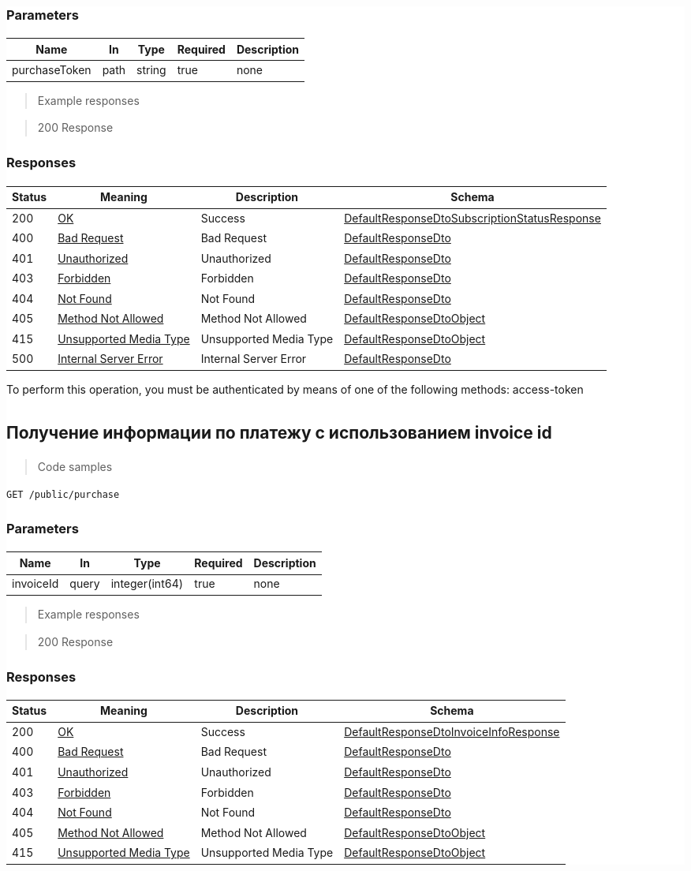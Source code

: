 <h3 id="получение-статуса-подписки-по-идентификатору-покупки-parameters">Parameters</h3>

|Name|In|Type|Required|Description|
|---|---|---|---|---|
|purchaseToken|path|string|true|none|

> Example responses

> 200 Response

<h3 id="получение-статуса-подписки-по-идентификатору-покупки-responses">Responses</h3>

|Status|Meaning|Description|Schema|
|---|---|---|---|
|200|[OK](https://tools.ietf.org/html/rfc7231#section-6.3.1)|Success|[DefaultResponseDtoSubscriptionStatusResponse](#schemadefaultresponsedtosubscriptionstatusresponse)|
|400|[Bad Request](https://tools.ietf.org/html/rfc7231#section-6.5.1)|Bad Request|[DefaultResponseDto](#schemadefaultresponsedto)|
|401|[Unauthorized](https://tools.ietf.org/html/rfc7235#section-3.1)|Unauthorized|[DefaultResponseDto](#schemadefaultresponsedto)|
|403|[Forbidden](https://tools.ietf.org/html/rfc7231#section-6.5.3)|Forbidden|[DefaultResponseDto](#schemadefaultresponsedto)|
|404|[Not Found](https://tools.ietf.org/html/rfc7231#section-6.5.4)|Not Found|[DefaultResponseDto](#schemadefaultresponsedto)|
|405|[Method Not Allowed](https://tools.ietf.org/html/rfc7231#section-6.5.5)|Method Not Allowed|[DefaultResponseDtoObject](#schemadefaultresponsedtoobject)|
|415|[Unsupported Media Type](https://tools.ietf.org/html/rfc7231#section-6.5.13)|Unsupported Media Type|[DefaultResponseDtoObject](#schemadefaultresponsedtoobject)|
|500|[Internal Server Error](https://tools.ietf.org/html/rfc7231#section-6.6.1)|Internal Server Error|[DefaultResponseDto](#schemadefaultresponsedto)|

<aside class="warning">
To perform this operation, you must be authenticated by means of one of the following methods:
access-token
</aside>

## Получение информации по платежу с использованием invoice id

<a id="opIdgetInvoiceById_1"></a>

> Code samples

`GET /public/purchase`

<h3 id="получение-информации-по-платежу-с-использованием-invoice-id-parameters">Parameters</h3>

|Name|In|Type|Required|Description|
|---|---|---|---|---|
|invoiceId|query|integer(int64)|true|none|

> Example responses

> 200 Response

<h3 id="получение-информации-по-платежу-с-использованием-invoice-id-responses">Responses</h3>

|Status|Meaning|Description|Schema|
|---|---|---|---|
|200|[OK](https://tools.ietf.org/html/rfc7231#section-6.3.1)|Success|[DefaultResponseDtoInvoiceInfoResponse](#schemadefaultresponsedtoinvoiceinforesponse)|
|400|[Bad Request](https://tools.ietf.org/html/rfc7231#section-6.5.1)|Bad Request|[DefaultResponseDto](#schemadefaultresponsedto)|
|401|[Unauthorized](https://tools.ietf.org/html/rfc7235#section-3.1)|Unauthorized|[DefaultResponseDto](#schemadefaultresponsedto)|
|403|[Forbidden](https://tools.ietf.org/html/rfc7231#section-6.5.3)|Forbidden|[DefaultResponseDto](#schemadefaultresponsedto)|
|404|[Not Found](https://tools.ietf.org/html/rfc7231#section-6.5.4)|Not Found|[DefaultResponseDto](#schemadefaultresponsedto)|
|405|[Method Not Allowed](https://tools.ietf.org/html/rfc7231#section-6.5.5)|Method Not Allowed|[DefaultResponseDtoObject](#schemadefaultresponsedtoobject)|
|415|[Unsupported Media Type](https://tools.ietf.org/html/rfc7231#section-6.5.13)|Unsupported Media Type|[DefaultResponseDtoObject](#schemadefaultresponsedtoobject)|